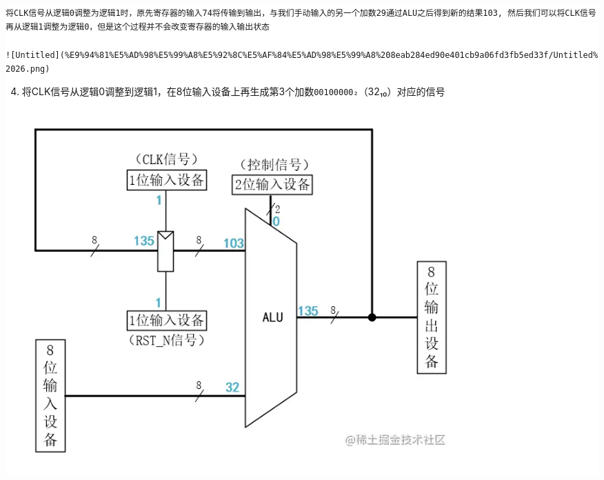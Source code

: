     将CLK信号从逻辑0调整为逻辑1时，原先寄存器的输入74将传输到输出，与我们手动输入的另一个加数29通过ALU之后得到新的结果103, 然后我们可以将CLK信号再从逻辑1调整为逻辑0，但是这个过程并不会改变寄存器的输入输出状态
    
    ![Untitled](%E9%94%81%E5%AD%98%E5%99%A8%E5%92%8C%E5%AF%84%E5%AD%98%E5%99%A8%208eab284ed90e401cb9a06fd3fb5ed33f/Untitled%2026.png)
    
4. 将CLK信号从逻辑0调整到逻辑1，在8位输入设备上再生成第3个加数`00100000₂`（32₁₀）对应的信号

    
    ![Untitled](%E9%94%81%E5%AD%98%E5%99%A8%E5%92%8C%E5%AF%84%E5%AD%98%E5%99%A8%208eab284ed90e401cb9a06fd3fb5ed33f/Untitled%2027.png)
    